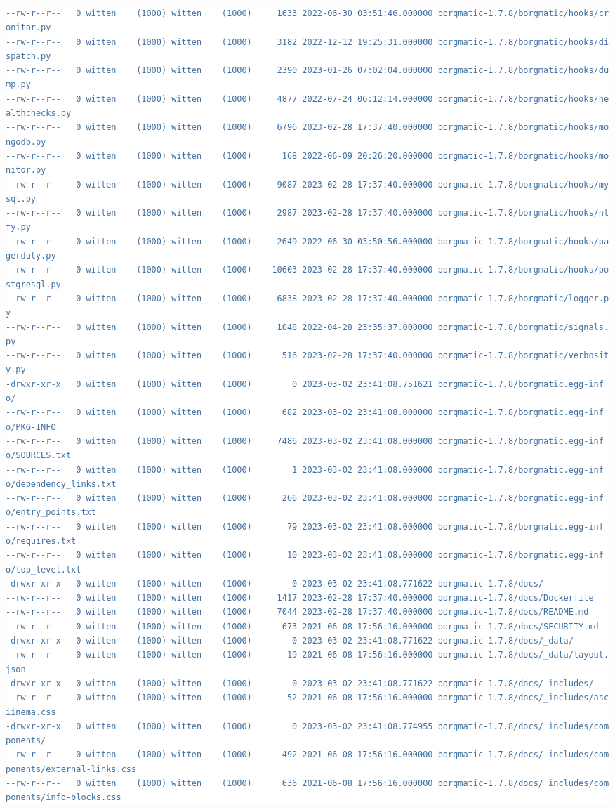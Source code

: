 ```diff
--rw-r--r--   0 witten    (1000) witten    (1000)     1633 2022-06-30 03:51:46.000000 borgmatic-1.7.8/borgmatic/hooks/cronitor.py
--rw-r--r--   0 witten    (1000) witten    (1000)     3182 2022-12-12 19:25:31.000000 borgmatic-1.7.8/borgmatic/hooks/dispatch.py
--rw-r--r--   0 witten    (1000) witten    (1000)     2390 2023-01-26 07:02:04.000000 borgmatic-1.7.8/borgmatic/hooks/dump.py
--rw-r--r--   0 witten    (1000) witten    (1000)     4877 2022-07-24 06:12:14.000000 borgmatic-1.7.8/borgmatic/hooks/healthchecks.py
--rw-r--r--   0 witten    (1000) witten    (1000)     6796 2023-02-28 17:37:40.000000 borgmatic-1.7.8/borgmatic/hooks/mongodb.py
--rw-r--r--   0 witten    (1000) witten    (1000)      168 2022-06-09 20:26:20.000000 borgmatic-1.7.8/borgmatic/hooks/monitor.py
--rw-r--r--   0 witten    (1000) witten    (1000)     9087 2023-02-28 17:37:40.000000 borgmatic-1.7.8/borgmatic/hooks/mysql.py
--rw-r--r--   0 witten    (1000) witten    (1000)     2987 2023-02-28 17:37:40.000000 borgmatic-1.7.8/borgmatic/hooks/ntfy.py
--rw-r--r--   0 witten    (1000) witten    (1000)     2649 2022-06-30 03:50:56.000000 borgmatic-1.7.8/borgmatic/hooks/pagerduty.py
--rw-r--r--   0 witten    (1000) witten    (1000)    10603 2023-02-28 17:37:40.000000 borgmatic-1.7.8/borgmatic/hooks/postgresql.py
--rw-r--r--   0 witten    (1000) witten    (1000)     6838 2023-02-28 17:37:40.000000 borgmatic-1.7.8/borgmatic/logger.py
--rw-r--r--   0 witten    (1000) witten    (1000)     1048 2022-04-28 23:35:37.000000 borgmatic-1.7.8/borgmatic/signals.py
--rw-r--r--   0 witten    (1000) witten    (1000)      516 2023-02-28 17:37:40.000000 borgmatic-1.7.8/borgmatic/verbosity.py
-drwxr-xr-x   0 witten    (1000) witten    (1000)        0 2023-03-02 23:41:08.751621 borgmatic-1.7.8/borgmatic.egg-info/
--rw-r--r--   0 witten    (1000) witten    (1000)      682 2023-03-02 23:41:08.000000 borgmatic-1.7.8/borgmatic.egg-info/PKG-INFO
--rw-r--r--   0 witten    (1000) witten    (1000)     7486 2023-03-02 23:41:08.000000 borgmatic-1.7.8/borgmatic.egg-info/SOURCES.txt
--rw-r--r--   0 witten    (1000) witten    (1000)        1 2023-03-02 23:41:08.000000 borgmatic-1.7.8/borgmatic.egg-info/dependency_links.txt
--rw-r--r--   0 witten    (1000) witten    (1000)      266 2023-03-02 23:41:08.000000 borgmatic-1.7.8/borgmatic.egg-info/entry_points.txt
--rw-r--r--   0 witten    (1000) witten    (1000)       79 2023-03-02 23:41:08.000000 borgmatic-1.7.8/borgmatic.egg-info/requires.txt
--rw-r--r--   0 witten    (1000) witten    (1000)       10 2023-03-02 23:41:08.000000 borgmatic-1.7.8/borgmatic.egg-info/top_level.txt
-drwxr-xr-x   0 witten    (1000) witten    (1000)        0 2023-03-02 23:41:08.771622 borgmatic-1.7.8/docs/
--rw-r--r--   0 witten    (1000) witten    (1000)     1417 2023-02-28 17:37:40.000000 borgmatic-1.7.8/docs/Dockerfile
--rw-r--r--   0 witten    (1000) witten    (1000)     7044 2023-02-28 17:37:40.000000 borgmatic-1.7.8/docs/README.md
--rw-r--r--   0 witten    (1000) witten    (1000)      673 2021-06-08 17:56:16.000000 borgmatic-1.7.8/docs/SECURITY.md
-drwxr-xr-x   0 witten    (1000) witten    (1000)        0 2023-03-02 23:41:08.771622 borgmatic-1.7.8/docs/_data/
--rw-r--r--   0 witten    (1000) witten    (1000)       19 2021-06-08 17:56:16.000000 borgmatic-1.7.8/docs/_data/layout.json
-drwxr-xr-x   0 witten    (1000) witten    (1000)        0 2023-03-02 23:41:08.771622 borgmatic-1.7.8/docs/_includes/
--rw-r--r--   0 witten    (1000) witten    (1000)       52 2021-06-08 17:56:16.000000 borgmatic-1.7.8/docs/_includes/asciinema.css
-drwxr-xr-x   0 witten    (1000) witten    (1000)        0 2023-03-02 23:41:08.774955 borgmatic-1.7.8/docs/_includes/components/
--rw-r--r--   0 witten    (1000) witten    (1000)      492 2021-06-08 17:56:16.000000 borgmatic-1.7.8/docs/_includes/components/external-links.css
--rw-r--r--   0 witten    (1000) witten    (1000)      636 2021-06-08 17:56:16.000000 borgmatic-1.7.8/docs/_includes/components/info-blocks.css
```